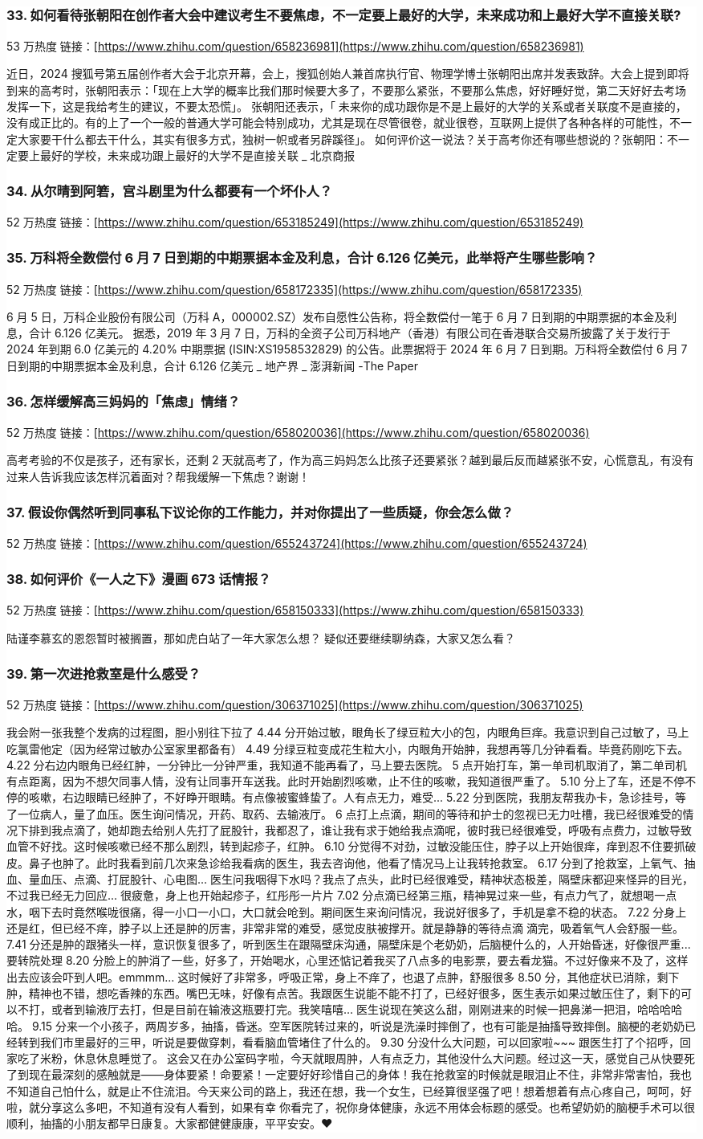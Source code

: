 ### 33. 如何看待张朝阳在创作者大会中建议考生不要焦虑，不一定要上最好的大学，未来成功和上最好大学不直接关联?
53 万热度 链接：[https://www.zhihu.com/question/658236981](https://www.zhihu.com/question/658236981)

近日，2024 搜狐号第五届创作者大会于北京开幕，会上，搜狐创始人兼首席执行官、物理学博士张朝阳出席并发表致辞。大会上提到即将到来的高考时，张朝阳表示：「现在上大学的概率比我们那时候要大多了，不要那么紧张，不要那么焦虑，好好睡好觉，第二天好好去考场发挥一下，这是我给考生的建议，不要太恐慌」。 张朝阳还表示，「 未来你的成功跟你是不是上最好的大学的关系或者关联度不是直接的，没有成正比的。有的上了一个一般的普通大学可能会特别成功，尤其是现在尽管很卷，就业很卷，互联网上提供了各种各样的可能性，不一定大家要干什么都去干什么，其实有很多方式，独树一帜或者另辟蹊径」。 如何评价这一说法？关于高考你还有哪些想说的？张朝阳：不一定要上最好的学校，未来成功跟上最好的大学不是直接关联 _ 北京商报

### 34. 从尔晴到阿箬，宫斗剧里为什么都要有一个坏仆人？
52 万热度 链接：[https://www.zhihu.com/question/653185249](https://www.zhihu.com/question/653185249)



### 35. 万科将全数偿付 6 月 7 日到期的中期票据本金及利息，合计 6.126 亿美元，此举将产生哪些影响？
52 万热度 链接：[https://www.zhihu.com/question/658172335](https://www.zhihu.com/question/658172335)

6 月 5 日，万科企业股份有限公司（万科 A，000002.SZ）发布自愿性公告称，将全数偿付一笔于 6 月 7 日到期的中期票据的本金及利息，合计 6.126 亿美元。 据悉，2019 年 3 月 7 日，万科的全资子公司万科地产（香港）有限公司在香港联合交易所披露了关于发行于 2024 年到期 6.0 亿美元的 4.20% 中期票据 (ISIN:XS1958532829) 的公告。此票据将于 2024 年 6 月 7 日到期。万科将全数偿付 6 月 7 日到期的中期票据本金及利息，合计 6.126 亿美元 _ 地产界 _ 澎湃新闻 -The Paper

### 36. 怎样缓解高三妈妈的「焦虑」情绪？
52 万热度 链接：[https://www.zhihu.com/question/658020036](https://www.zhihu.com/question/658020036)

高考考验的不仅是孩子，还有家长，还剩 2 天就高考了，作为高三妈妈怎么比孩子还要紧张？越到最后反而越紧张不安，心慌意乱，有没有过来人告诉我应该怎样沉着面对？帮我缓解一下焦虑？谢谢！

### 37. 假设你偶然听到同事私下议论你的工作能力，并对你提出了一些质疑，你会怎么做？
52 万热度 链接：[https://www.zhihu.com/question/655243724](https://www.zhihu.com/question/655243724)



### 38. 如何评价《一人之下》漫画 673 话情报？
52 万热度 链接：[https://www.zhihu.com/question/658150333](https://www.zhihu.com/question/658150333)

陆谨李慕玄的恩怨暂时被搁置，那如虎白站了一年大家怎么想？ 疑似还要继续聊纳森，大家又怎么看？

### 39. 第一次进抢救室是什么感受？
52 万热度 链接：[https://www.zhihu.com/question/306371025](https://www.zhihu.com/question/306371025)

我会附一张我整个发病的过程图，胆小别往下拉了 4.44 分开始过敏，眼角长了绿豆粒大小的包，内眼角巨痒。我意识到自己过敏了，马上吃氯雷他定（因为经常过敏办公室家里都备有） 4.49 分绿豆粒变成花生粒大小，内眼角开始肿，我想再等几分钟看看。毕竟药刚吃下去。 4.22 分右边内眼角已经红肿，一分钟比一分钟严重，我知道不能再看了，马上要去医院。 5 点开始打车，第一单司机取消了，第二单司机有点距离，因为不想欠同事人情，没有让同事开车送我。此时开始剧烈咳嗽，止不住的咳嗽，我知道很严重了。 5.10 分上了车，还是不停不停的咳嗽，右边眼睛已经肿了，不好睁开眼睛。有点像被蜜蜂蛰了。人有点无力，难受... 5.22 分到医院，我朋友帮我办卡，急诊挂号，等了一位病人，量了血压。医生询问情况，开药、取药、去输液厅。 6 点打上点滴，期间的等待和护士的忽视已无力吐槽，我已经很难受的情况下排到我点滴了，她却跑去给别人先打了屁股针，我都忍了，谁让我有求于她给我点滴呢，彼时我已经很难受，呼吸有点费力，过敏导致血管不好找。这时候咳嗽已经不那么剧烈，转到起疹子，红肿。 6.10 分觉得不对劲，过敏没能压住，脖子以上开始很痒，痒到忍不住要抓破皮。鼻子也肿了。此时我看到前几次来急诊给我看病的医生，我去咨询他，他看了情况马上让我转抢救室。 6.17 分到了抢救室，上氧气、抽血、量血压、点滴、打屁股针、心电图... 医生问我咽得下水吗？我点了点头，此时已经很难受，精神状态极差，隔壁床都迎来怪异的目光，不过我已经无力回应... 很疲惫，身上也开始起疹子，红彤彤一片片 7.02 分点滴已经第三瓶，精神晃过来一些，有点力气了，就想喝一点水，咽下去时竟然喉咙很痛，得一小口一小口，大口就会呛到。期间医生来询问情况，我说好很多了，手机是拿不稳的状态。 7.22 分身上还是红，但已经不痒，脖子以上还是肿的厉害，非常非常的难受，感觉皮肤被撑开。就是静静的等待点滴 滴完，吸着氧气人会舒服一些。 7.41 分还是肿的跟猪头一样，意识恢复很多了，听到医生在跟隔壁床沟通，隔壁床是个老奶奶，后脑梗什么的，人开始昏迷，好像很严重... 要转院处理 8.20 分脸上的肿消了一些，好多了，开始喝水，心里还惦记着我买了八点多的电影票，要去看龙猫。不过好像来不及了，这样出去应该会吓到人吧。emmmm... 这时候好了非常多，呼吸正常，身上不痒了，也退了点肿，舒服很多 8.50 分，其他症状已消除，剩下肿，精神也不错，想吃香辣的东西。嘴巴无味，好像有点苦。我跟医生说能不能不打了，已经好很多，医生表示如果过敏压住了，剩下的可以不打，或者到输液厅去打，但是目前在输液这瓶要打完。我笑嘻嘻... 医生说现在笑这么甜，刚刚进来的时候一把鼻涕一把泪，哈哈哈哈哈。 9.15 分来一个小孩子，两周岁多，抽搐，昏迷。空军医院转过来的，听说是洗澡时摔倒了，也有可能是抽搐导致摔倒。脑梗的老奶奶已经转到我们市里最好的三甲，听说是要做穿刺，看看脑血管堵住了什么的。 9.30 分没什么大问题，可以回家啦~~~ 跟医生打了个招呼，回家吃了米粉，休息休息睡觉了。 这会又在办公室码字啦，今天就眼周肿，人有点乏力，其他没什么大问题。经过这一天，感觉自己从快要死了到现在最深刻的感触就是——身体要紧！命要紧！一定要好好珍惜自己的身体！我在抢救室的时候就是眼泪止不住，非常非常害怕，我也不知道自己怕什么，就是止不住流泪。今天来公司的路上，我还在想，我一个女生，已经算很坚强了吧！想着想着有点心疼自己，呵呵，好啦，就分享这么多吧，不知道有没有人看到，如果有幸 你看完了，祝你身体健康，永远不用体会标题的感受。也希望奶奶的脑梗手术可以很顺利，抽搐的小朋友都早日康复。大家都健健康康，平平安安。❤️
